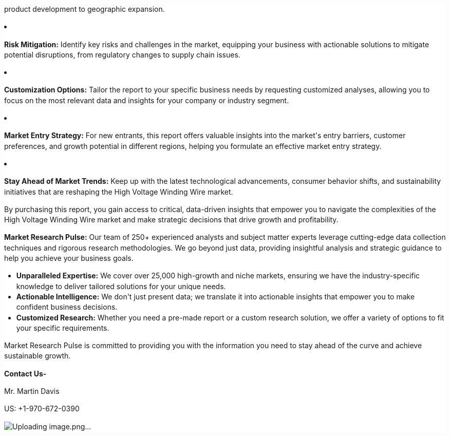 product development to geographic expansion.</p></li><li><p><strong>Risk Mitigation:</strong> Identify key risks and challenges in the market, equipping your business with actionable solutions to mitigate potential disruptions, from regulatory changes to supply chain issues.</p></li><li><p><strong>Customization Options:</strong> Tailor the report to your specific business needs by requesting customized analyses, allowing you to focus on the most relevant data and insights for your company or industry segment.</p></li><li><p><strong>Market Entry Strategy:</strong> For new entrants, this report offers valuable insights into the market's entry barriers, customer preferences, and growth potential in different regions, helping you formulate an effective market entry strategy.</p></li><li><p><strong>Stay Ahead of Market Trends:</strong> Keep up with the latest technological advancements, consumer behavior shifts, and sustainability initiatives that are reshaping the High Voltage Winding Wire market.</p></li></ol><p>By purchasing this report, you gain access to critical, data-driven insights that empower you to navigate the complexities of the High Voltage Winding Wire market and make strategic decisions that drive growth and profitability.</p><p><strong>Market Research Pulse:</strong>&nbsp;Our team of 250+ experienced analysts and subject matter experts leverage cutting-edge data collection techniques and rigorous research methodologies. We go beyond just data, providing insightful analysis and strategic guidance to help you achieve your business goals.</p><ul><li><strong>Unparalleled Expertise:</strong>&nbsp;We cover over 25,000 high-growth and niche markets, ensuring we have the industry-specific knowledge to deliver tailored solutions for your unique needs.</li><li><strong>Actionable Intelligence:</strong>&nbsp;We don't just present data; we translate it into actionable insights that empower you to make confident business decisions.</li><li><strong>Customized Research:</strong>&nbsp;Whether you need a pre-made report or a custom research solution, we offer a variety of options to fit your specific requirements.</li></ul><p>Market Research Pulse is committed to providing you with the information you need to stay ahead of the curve and achieve sustainable growth.</p><p><strong>Contact Us-</strong></p><p>Mr. Martin Davis</p><p>US: +1-970-672-0390</p>
![Uploading image.png…]()
